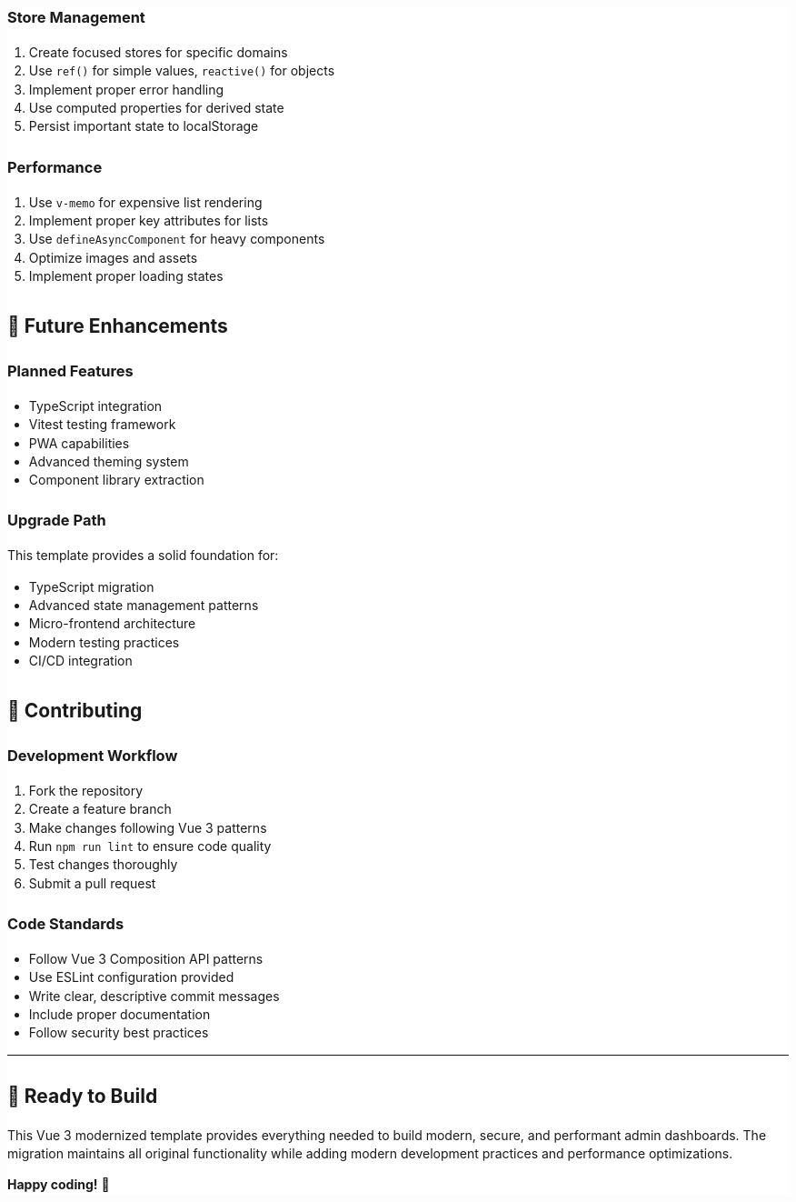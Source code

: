 ### **Store Management**
1. Create focused stores for specific domains
2. Use `ref()` for simple values, `reactive()` for objects
3. Implement proper error handling
4. Use computed properties for derived state
5. Persist important state to localStorage

### **Performance**
1. Use `v-memo` for expensive list rendering
2. Implement proper key attributes for lists
3. Use `defineAsyncComponent` for heavy components
4. Optimize images and assets
5. Implement proper loading states

## 🔮 **Future Enhancements**

### **Planned Features**
- TypeScript integration
- Vitest testing framework
- PWA capabilities
- Advanced theming system
- Component library extraction

### **Upgrade Path**
This template provides a solid foundation for:
- TypeScript migration
- Advanced state management patterns
- Micro-frontend architecture
- Modern testing practices
- CI/CD integration

## 🤝 **Contributing**

### **Development Workflow**
1. Fork the repository
2. Create a feature branch
3. Make changes following Vue 3 patterns
4. Run `npm run lint` to ensure code quality
5. Test changes thoroughly
6. Submit a pull request

### **Code Standards**
- Follow Vue 3 Composition API patterns
- Use ESLint configuration provided
- Write clear, descriptive commit messages
- Include proper documentation
- Follow security best practices

---

## 🎉 **Ready to Build**

This Vue 3 modernized template provides everything needed to build modern, secure, and performant admin dashboards. The migration maintains all original functionality while adding modern development practices and performance optimizations.

**Happy coding!** 🚀